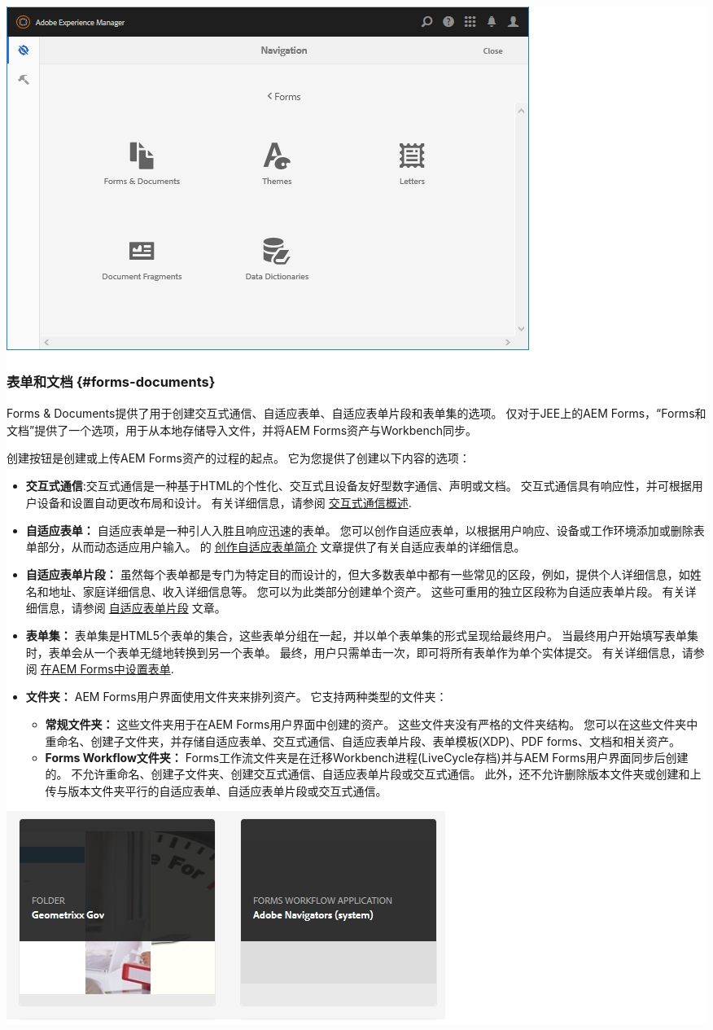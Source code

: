 ![aem-forms-console](assets/aem-forms-console.png)

### 表单和文档  {#forms-documents}

Forms &amp; Documents提供了用于创建交互式通信、自适应表单、自适应表单片段和表单集的选项。 仅对于JEE上的AEM Forms，“Forms和文档”提供了一个选项，用于从本地存储导入文件，并将AEM Forms资产与Workbench同步。

创建按钮是创建或上传AEM Forms资产的过程的起点。 它为您提供了创建以下内容的选项：

* **交互式通信**:交互式通信是一种基于HTML的个性化、交互式且设备友好型数字通信、声明或文档。 交互式通信具有响应性，并可根据用户设备和设置自动更改布局和设计。 有关详细信息，请参阅 [交互式通信概述](/help/forms/using/interactive-communications-overview.md).

* **自适应表单：** 自适应表单是一种引人入胜且响应迅速的表单。 您可以创作自适应表单，以根据用户响应、设备或工作环境添加或删除表单部分，从而动态适应用户输入。 的 [创作自适应表单简介](/help/forms/using/introduction-forms-authoring.md) 文章提供了有关自适应表单的详细信息。

* **自适应表单片段：** 虽然每个表单都是专门为特定目的而设计的，但大多数表单中都有一些常见的区段，例如，提供个人详细信息，如姓名和地址、家庭详细信息、收入详细信息等。 您可以为此类部分创建单个资产。 这些可重用的独立区段称为自适应表单片段。 有关详细信息，请参阅 [自适应表单片段](/help/forms/using/adaptive-form-fragments.md) 文章。

* **表单集：** 表单集是HTML5个表单的集合，这些表单分组在一起，并以单个表单集的形式呈现给最终用户。 当最终用户开始填写表单集时，表单会从一个表单无缝地转换到另一个表单。 最终，用户只需单击一次，即可将所有表单作为单个实体提交。 有关详细信息，请参阅 [在AEM Forms中设置表单](/help/forms/using/formset-in-aem-forms.md).

* **文件夹：** AEM Forms用户界面使用文件夹来排列资产。 它支持两种类型的文件夹：

   * **常规文件夹：** 这些文件夹用于在AEM Forms用户界面中创建的资产。 这些文件夹没有严格的文件夹结构。 您可以在这些文件夹中重命名、创建子文件夹，并存储自适应表单、交互式通信、自适应表单片段、表单模板(XDP)、PDF forms、文档和相关资产。
   * **Forms Workflow文件夹：** Forms工作流文件夹是在迁移Workbench进程(LiveCycle存档)并与AEM Forms用户界面同步后创建的。 不允许重命名、创建子文件夹、创建交互式通信、自适应表单片段或交互式通信。 此外，还不允许删除版本文件夹或创建和上传与版本文件夹平行的自适应表单、自适应表单片段或交互式通信。

![文件夹](assets/folders.png)
